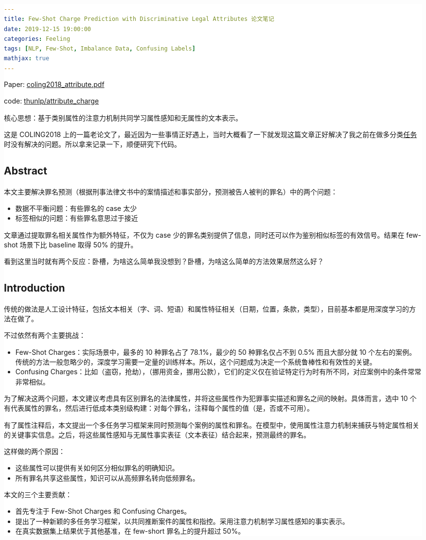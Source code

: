```yaml
---
title: Few-Shot Charge Prediction with Discriminative Legal Attributes 论文笔记
date: 2019-12-15 19:00:00
categories: Feeling
tags: [NLP, Few-Shot, Imbalance Data, Confusing Labels]
mathjax: true
---
```


Paper: [coling2018_attribute.pdf](http://nlp.csai.tsinghua.edu.cn/~tcc/publications/coling2018_attribute.pdf)

code: [thunlp/attribute_charge](https://github.com/thunlp/attribute_charge)

核心思想：基于类别属性的注意力机制共同学习属性感知和无属性的文本表示。

这是 COLING2018 上的一篇老论文了，最近因为一些事情正好遇上，当时大概看了一下就发现这篇文章正好解决了我之前在做多分类[任务](https://github.com/hscspring/Multi-Label-Text-Classification-for-Chinese#others)时没有解决的问题。所以拿来记录一下，顺便研究下代码。



## Abstract

本文主要解决罪名预测（根据刑事法律文书中的案情描述和事实部分，预测被告人被判的罪名）中的两个问题：

- 数据不平衡问题：有些罪名的 case 太少
- 标签相似的问题：有些罪名意思过于接近

文章通过提取罪名相关属性作为额外特征，不仅为 case 少的罪名类别提供了信息，同时还可以作为鉴别相似标签的有效信号。结果在 few-shot 场景下比 baseline 取得 50% 的提升。

看到这里当时就有两个反应：卧槽，为啥这么简单我没想到？卧槽，为啥这么简单的方法效果居然这么好？

## Introduction

传统的做法是人工设计特征，包括文本相关（字、词、短语）和属性特征相关（日期，位置，条款，类型），目前基本都是用深度学习的方法在做了。

不过依然有两个主要挑战：

- Few-Shot Charges：实际场景中，最多的 10 种罪名占了 78.1%，最少的 50 种罪名仅占不到 0.5% 而且大部分就 10 个左右的案例。传统的方法一般忽略少的，深度学习需要一定量的训练样本。所以，这个问题成为决定一个系统鲁棒性和有效性的关键。
- Confusing Charges：比如（盗窃，抢劫），（挪用资金，挪用公款），它们的定义仅在验证特定行为时有所不同，对应案例中的条件常常非常相似。

为了解决这两个问题，本文建议考虑具有区别罪名的法律属性，并将这些属性作为犯罪事实描述和罪名之间的映射。具体而言，选中 10 个有代表属性的罪名，然后进行低成本类别级构建：对每个罪名，注释每个属性的值（是，否或不可用）。

有了属性注释后，本文提出一个多任务学习框架来同时预测每个案例的属性和罪名。在模型中，使用属性注意力机制来捕获与特定属性相关的关键事实信息。之后，将这些属性感知与无属性事实表征（文本表征）结合起来，预测最终的罪名。

这样做的两个原因：

- 这些属性可以提供有关如何区分相似罪名的明确知识。
- 所有罪名共享这些属性，知识可以从高频罪名转向低频罪名。

本文的三个主要贡献：

- 首先专注于 Few-Shot Charges 和 Confusing Charges。
- 提出了一种新颖的多任务学习框架，以共同推断案件的属性和指控。采用注意力机制学习属性感知的事实表示。
- 在真实数据集上结果优于其他基准，在 few-short 罪名上的提升超过 50%。
